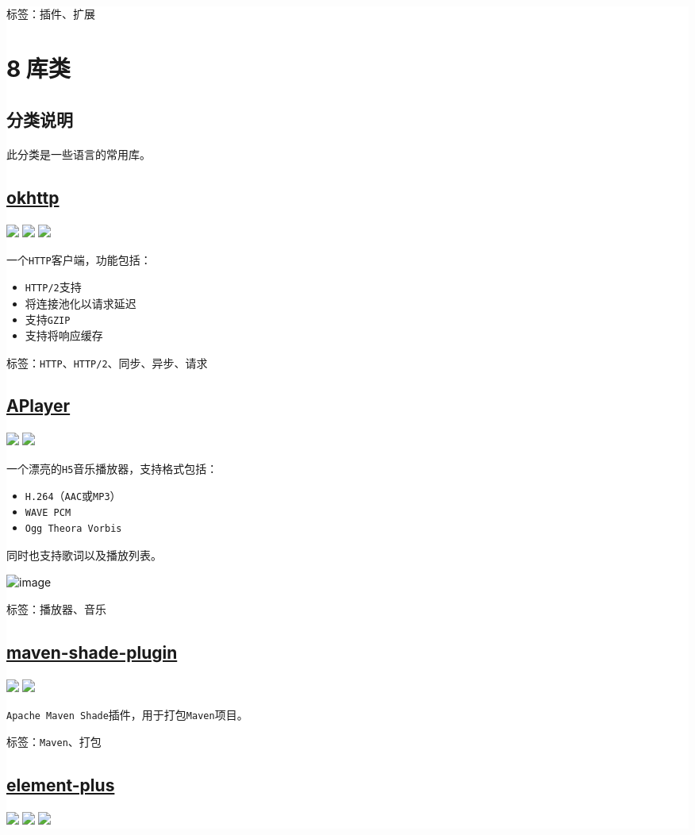 标签：插件、扩展

# 8 库类

## 分类说明

此分类是一些语言的常用库。

## [okhttp](https://github.com/square/okhttp)

![](https://img.shields.io/github/stars/square/okhttp?style=for-the-badge) ![](https://img.shields.io/badge/Java-ED8B00?style=for-the-badge&logo=java&logoColor=white) ![](https://img.shields.io/badge/Kotlin-0095D5?&style=for-the-badge&logo=kotlin&logoColor=white)

一个`HTTP`客户端，功能包括：

- `HTTP/2`支持
- 将连接池化以请求延迟
- 支持`GZIP`
- 支持将响应缓存

标签：`HTTP`、`HTTP/2`、同步、异步、请求

## [APlayer](https://github.com/DIYgod/APlayer)

![](https://img.shields.io/github/stars/DIYgod/APlayer?style=for-the-badge) ![](https://img.shields.io/badge/JavaScript-323330?style=for-the-badge&logo=javascript&logoColor=F7DF1E)

一个漂亮的`H5`音乐播放器，支持格式包括：

- `H.264`（`AAC`或`MP3`）
- `WAVE PCM`
- `Ogg Theora Vorbis`

同时也支持歌词以及播放列表。

![image](https://camo.githubusercontent.com/91b81dd25ddf613d7ac4e7b6d124f42bd044c9aa5127f13e382ca9a2c2c7b05a/68747470733a2f2f692e696d6775722e636f6d2f4a44724a5843722e706e67)

标签：播放器、音乐

## [maven-shade-plugin](https://github.com/apache/maven-shade-plugin)

![](https://img.shields.io/github/stars/apache/maven-shade-plugin?style=for-the-badge) ![](https://img.shields.io/badge/Java-ED8B00?style=for-the-badge&logo=java&logoColor=white)

`Apache Maven Shade`插件，用于打包`Maven`项目。

标签：`Maven`、打包

## [element-plus](https://github.com/element-plus/element-plus)

![](https://img.shields.io/github/stars/element-plus/element-plus?style=for-the-badge) ![](https://img.shields.io/badge/TypeScript-007ACC?style=for-the-badge&logo=typescript&logoColor=white) ![](https://img.shields.io/badge/Vue.js-35495E?style=for-the-badge&logo=vuedotjs&logoColor=4FC08D)
